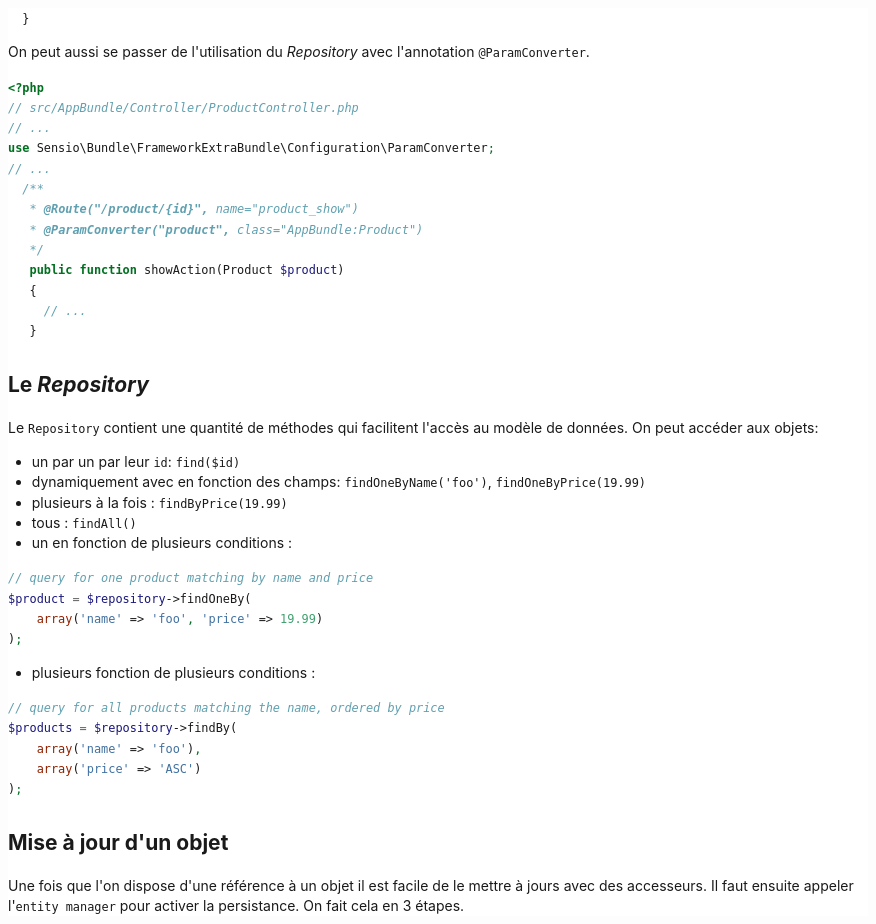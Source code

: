 ```php
  }
```

On peut aussi se passer de l'utilisation du _Repository_  avec l'annotation `@ParamConverter`.

```php
<?php
// src/AppBundle/Controller/ProductController.php
// ...
use Sensio\Bundle\FrameworkExtraBundle\Configuration\ParamConverter;
// ...
  /**
   * @Route("/product/{id}", name="product_show")
   * @ParamConverter("product", class="AppBundle:Product")
   */
   public function showAction(Product $product)
   {
     // ...
   }
```


## Le _Repository_

Le `Repository` contient une quantité de méthodes qui facilitent l'accès au modèle de données. On peut accéder aux objets:

- un par un par leur `id`: `find($id)`
- dynamiquement avec en fonction des champs: `findOneByName('foo')`, `findOneByPrice(19.99)`
- plusieurs à la fois : `findByPrice(19.99)`
- tous : `findAll()`
- un en fonction de plusieurs conditions :

```php
// query for one product matching by name and price
$product = $repository->findOneBy(
    array('name' => 'foo', 'price' => 19.99)
);
```
- plusieurs fonction de plusieurs conditions :

```php
// query for all products matching the name, ordered by price
$products = $repository->findBy(
    array('name' => 'foo'),
    array('price' => 'ASC')
);
```

## Mise à jour d'un objet

Une fois que l'on dispose d'une référence à un objet il est facile de le mettre à jours avec des accesseurs. Il faut ensuite appeler l'`entity manager` pour activer la persistance. On fait cela en 3 étapes.
